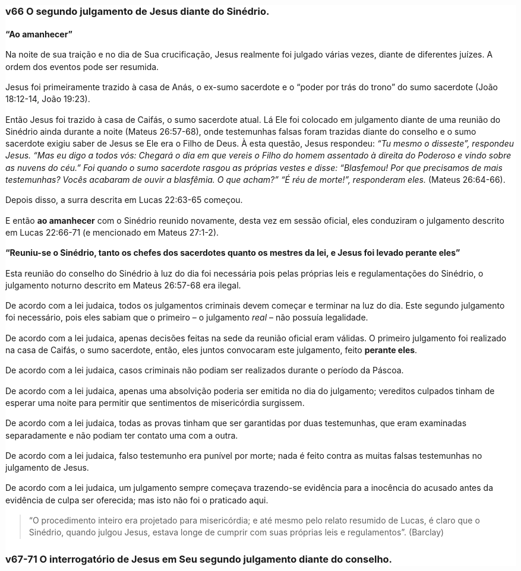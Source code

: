 ### **v66 O segundo julgamento de Jesus diante do Sinédrio.**

**“Ao amanhecer”**

Na noite de sua traição e no dia de Sua crucificação, Jesus realmente foi julgado várias vezes, diante de diferentes juízes. A ordem dos eventos pode ser resumida.

Jesus foi primeiramente trazido à casa de Anás, o ex-sumo sacerdote e o “poder por trás do trono” do sumo sacerdote (João 18:12-14, João 19:23).

Então Jesus foi trazido à casa de Caifás, o sumo sacerdote atual. Lá Ele foi colocado em julgamento diante de uma reunião do Sinédrio ainda durante a noite (Mateus 26:57-68), onde testemunhas falsas foram trazidas diante do conselho e o sumo sacerdote exigiu saber de Jesus se Ele era o Filho de Deus. À esta questão, Jesus respondeu: *“Tu mesmo o disseste”, respondeu Jesus. “Mas eu digo a todos vós: Chegará o dia em que vereis o Filho do homem assentado à direita do Poderoso e vindo sobre as nuvens do céu.” Foi quando o sumo sacerdote rasgou as próprias vestes e disse: “Blasfemou! Por que precisamos de mais testemunhas? Vocês acabaram de ouvir a blasfêmia. O que acham?” “É réu de morte!”, responderam eles.* (Mateus 26:64-66).

Depois disso, a surra descrita em Lucas 22:63-65 começou.

E então **ao amanhecer** com o Sinédrio reunido novamente, desta vez em sessão oficial, eles conduziram o julgamento descrito em Lucas 22:66-71 (e mencionado em Mateus 27:1-2).

**“Reuniu-se o Sinédrio, tanto os chefes dos sacerdotes quanto os mestres da lei, e Jesus foi levado perante eles”**

Esta reunião do conselho do Sinédrio à luz do dia foi necessária pois pelas próprias leis e regulamentações do Sinédrio, o julgamento noturno descrito em Mateus 26:57-68 era ilegal.

De acordo com a lei judaica, todos os julgamentos criminais devem começar e terminar na luz do dia. Este segundo julgamento foi necessário, pois eles sabiam que o primeiro – o julgamento *real* – não possuía legalidade.

De acordo com a lei judaica, apenas decisões feitas na sede da reunião oficial eram válidas. O primeiro julgamento foi realizado na casa de Caifás, o sumo sacerdote, então, eles juntos convocaram este julgamento, feito **perante eles**.

De acordo com a lei judaica, casos criminais não podiam ser realizados durante o período da Páscoa.

De acordo com a lei judaica, apenas uma absolvição poderia ser emitida no dia do julgamento; vereditos culpados tinham de esperar uma noite para permitir que sentimentos de misericórdia surgissem.

De acordo com a lei judaica, todas as provas tinham que ser garantidas por duas testemunhas, que eram examinadas separadamente e não podiam ter contato uma com a outra.

De acordo com a lei judaica, falso testemunho era punível por morte; nada é feito contra as muitas falsas testemunhas no julgamento de Jesus.

De acordo com a lei judaica, um julgamento sempre começava trazendo-se evidência para a inocência do acusado antes da evidência de culpa ser oferecida; mas isto não foi o praticado aqui.

> “O procedimento inteiro era projetado para misericórdia; e até mesmo pelo relato resumido de Lucas, é claro que o Sinédrio, quando julgou Jesus, estava longe de cumprir com suas próprias leis e regulamentos”. (Barclay)

### **v67-71 O interrogatório de Jesus em Seu segundo julgamento diante do conselho.**
